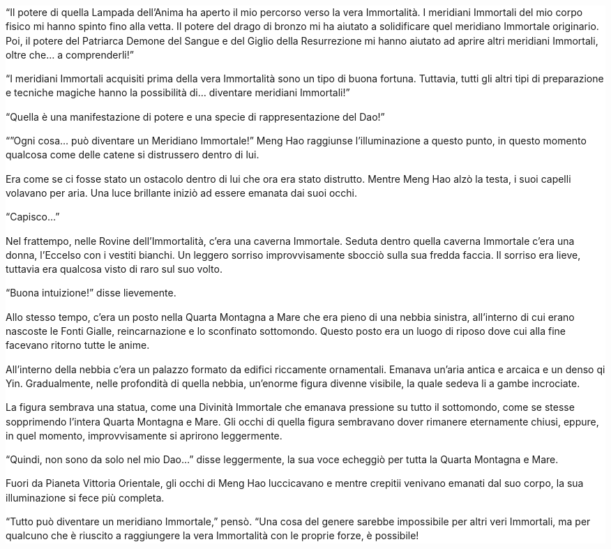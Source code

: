 
“Il potere di quella Lampada dell’Anima ha aperto il mio percorso verso la vera Immortalità. I meridiani Immortali del mio corpo fisico mi hanno spinto fino alla vetta. Il potere del drago di bronzo mi ha aiutato a solidificare quel meridiano Immortale originario. Poi, il potere del Patriarca Demone del Sangue e del Giglio della Resurrezione mi hanno aiutato ad aprire altri meridiani Immortali, oltre che… a comprenderli!”


“I meridiani Immortali acquisiti prima della vera Immortalità sono un tipo di buona fortuna. Tuttavia, tutti gli altri tipi di preparazione e tecniche magiche hanno la possibilità di… diventare meridiani Immortali!”


“Quella è una manifestazione di potere e una specie di rappresentazione del Dao!”


“”Ogni cosa… può diventare un Meridiano Immortale!” Meng Hao raggiunse l’illuminazione a questo punto, in questo momento qualcosa come delle catene si distrussero dentro di lui.


Era come se ci fosse stato un ostacolo dentro di lui che ora era stato distrutto. Mentre Meng Hao alzò la testa, i suoi capelli volavano per aria. Una luce brillante iniziò ad essere emanata dai suoi occhi.


“Capisco…”


Nel frattempo, nelle Rovine dell’Immortalità, c’era una caverna Immortale. Seduta dentro quella caverna Immortale c’era una donna, l’Eccelso con i vestiti bianchi. Un leggero sorriso improvvisamente sbocciò sulla sua fredda faccia. Il sorriso era lieve, tuttavia era qualcosa visto di raro sul suo volto.


“Buona intuizione!” disse lievemente.


Allo stesso tempo, c’era un posto nella Quarta Montagna a Mare che era pieno di una nebbia sinistra, all’interno di cui erano nascoste le Fonti Gialle, reincarnazione e lo sconfinato sottomondo. Questo posto era un luogo di riposo dove cui alla fine facevano ritorno tutte le anime.


All’interno della nebbia c’era un palazzo formato da edifici riccamente ornamentali. Emanava un’aria antica e arcaica e un denso qi Yin. Gradualmente, nelle profondità di quella nebbia, un’enorme figura divenne visibile, la quale sedeva li a gambe incrociate.


La figura sembrava una statua, come una Divinità Immortale che emanava pressione su tutto il sottomondo, come se stesse sopprimendo l’intera Quarta Montagna e Mare. Gli occhi di quella figura sembravano dover rimanere eternamente chiusi, eppure, in quel momento, improvvisamente si aprirono leggermente.


“Quindi, non sono da solo nel mio Dao…” disse leggermente, la sua voce echeggiò per tutta la Quarta Montagna e Mare.


Fuori da Pianeta Vittoria Orientale, gli occhi di Meng Hao luccicavano e mentre crepitii venivano emanati dal suo corpo, la sua illuminazione si fece più completa.


“Tutto può diventare un meridiano Immortale,” pensò. “Una cosa del genere sarebbe impossibile per altri veri Immortali, ma per qualcuno che è riuscito a raggiungere la vera Immortalità con le proprie forze, è possibile!
